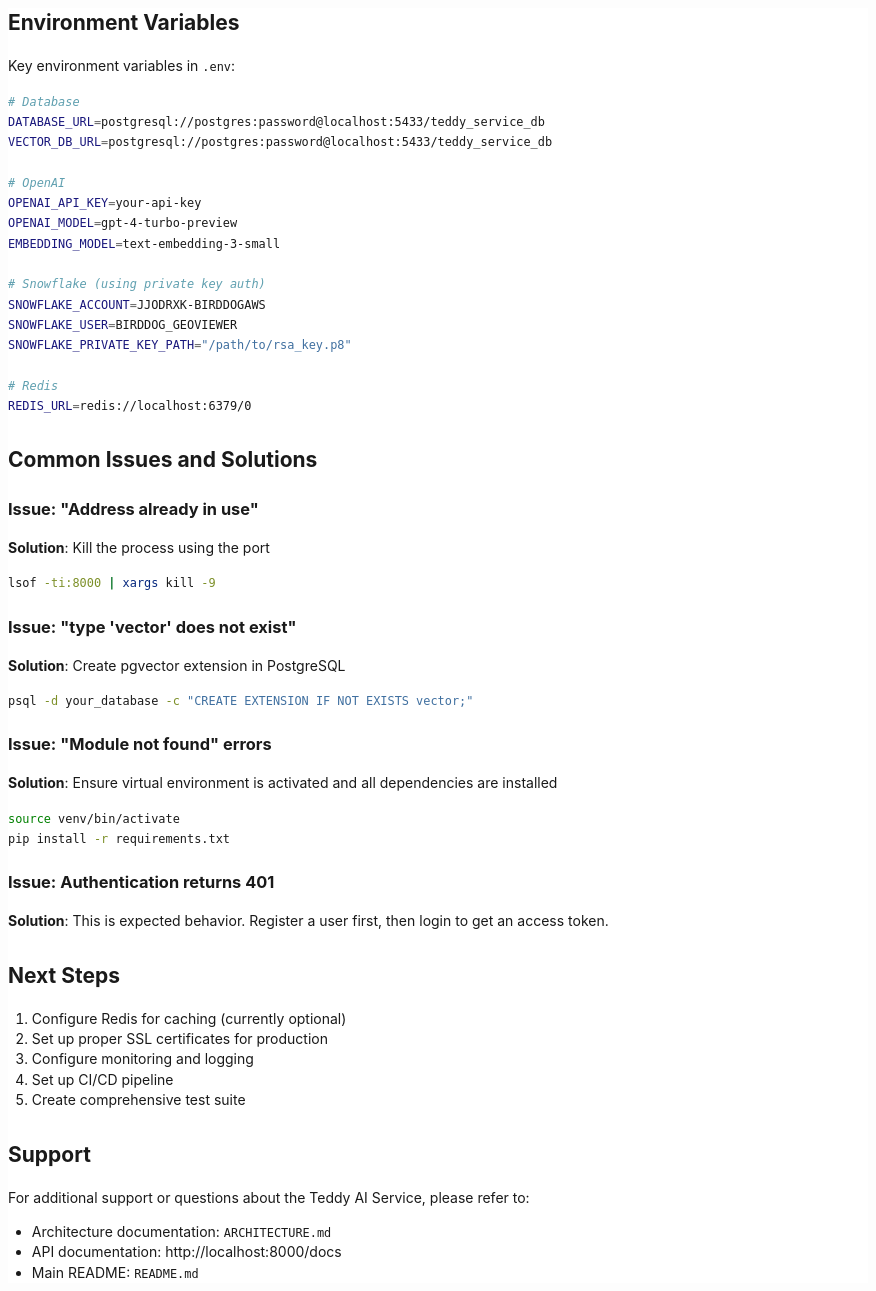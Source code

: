 ## Environment Variables

Key environment variables in `.env`:
```bash
# Database
DATABASE_URL=postgresql://postgres:password@localhost:5433/teddy_service_db
VECTOR_DB_URL=postgresql://postgres:password@localhost:5433/teddy_service_db

# OpenAI
OPENAI_API_KEY=your-api-key
OPENAI_MODEL=gpt-4-turbo-preview
EMBEDDING_MODEL=text-embedding-3-small

# Snowflake (using private key auth)
SNOWFLAKE_ACCOUNT=JJODRXK-BIRDDOGAWS
SNOWFLAKE_USER=BIRDDOG_GEOVIEWER
SNOWFLAKE_PRIVATE_KEY_PATH="/path/to/rsa_key.p8"

# Redis
REDIS_URL=redis://localhost:6379/0
```

## Common Issues and Solutions

### Issue: "Address already in use"
**Solution**: Kill the process using the port
```bash
lsof -ti:8000 | xargs kill -9
```

### Issue: "type 'vector' does not exist"
**Solution**: Create pgvector extension in PostgreSQL
```bash
psql -d your_database -c "CREATE EXTENSION IF NOT EXISTS vector;"
```

### Issue: "Module not found" errors
**Solution**: Ensure virtual environment is activated and all dependencies are installed
```bash
source venv/bin/activate
pip install -r requirements.txt
```

### Issue: Authentication returns 401
**Solution**: This is expected behavior. Register a user first, then login to get an access token.

## Next Steps

1. Configure Redis for caching (currently optional)
2. Set up proper SSL certificates for production
3. Configure monitoring and logging
4. Set up CI/CD pipeline
5. Create comprehensive test suite

## Support

For additional support or questions about the Teddy AI Service, please refer to:
- Architecture documentation: `ARCHITECTURE.md`
- API documentation: http://localhost:8000/docs
- Main README: `README.md`
